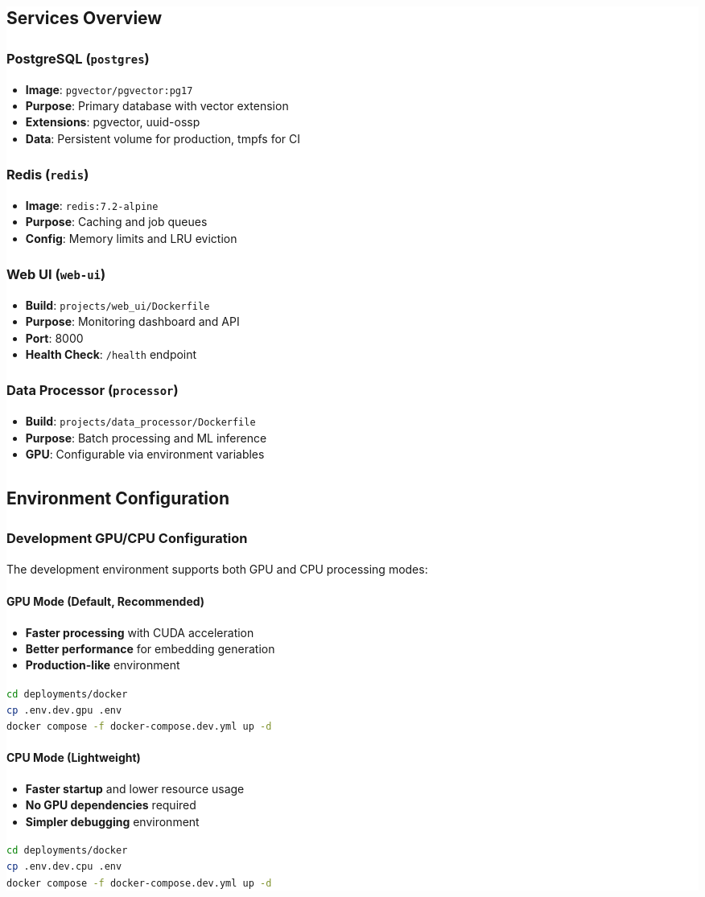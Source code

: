 ## Services Overview

### PostgreSQL (`postgres`)

- **Image**: `pgvector/pgvector:pg17`
- **Purpose**: Primary database with vector extension
- **Extensions**: pgvector, uuid-ossp
- **Data**: Persistent volume for production, tmpfs for CI

### Redis (`redis`)

- **Image**: `redis:7.2-alpine`
- **Purpose**: Caching and job queues
- **Config**: Memory limits and LRU eviction

### Web UI (`web-ui`)

- **Build**: `projects/web_ui/Dockerfile`
- **Purpose**: Monitoring dashboard and API
- **Port**: 8000
- **Health Check**: `/health` endpoint

### Data Processor (`processor`)

- **Build**: `projects/data_processor/Dockerfile`
- **Purpose**: Batch processing and ML inference
- **GPU**: Configurable via environment variables

## Environment Configuration

### Development GPU/CPU Configuration

The development environment supports both GPU and CPU processing modes:

#### GPU Mode (Default, Recommended)

- **Faster processing** with CUDA acceleration
- **Better performance** for embedding generation
- **Production-like** environment

```bash
cd deployments/docker
cp .env.dev.gpu .env
docker compose -f docker-compose.dev.yml up -d
```

#### CPU Mode (Lightweight)

- **Faster startup** and lower resource usage
- **No GPU dependencies** required
- **Simpler debugging** environment

```bash
cd deployments/docker
cp .env.dev.cpu .env
docker compose -f docker-compose.dev.yml up -d
```
